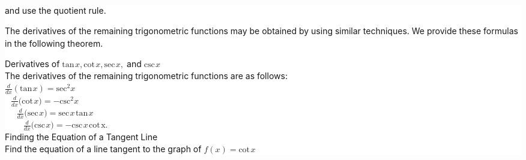  and use the quotient rule.

</div>
</div>
</div>

The derivatives of the remaining trigonometric functions may be obtained by using similar techniques. We provide these formulas in the following theorem.

<div data-type="note" class="note theorem" markdown="1">
<div data-type="title" class="title">
Derivatives of
<math xmlns="http://www.w3.org/1998/Math/MathML"><mrow><mtext>tan</mtext><mspace width="0.1em" /><mi>x</mi><mo>,</mo><mtext>cot</mtext><mspace width="0.1em" /><mi>x</mi><mo>,</mo><mtext>sec</mtext><mspace width="0.1em" /><mi>x</mi><mo>,</mo></mrow></math>
and
<math xmlns="http://www.w3.org/1998/Math/MathML"><mrow><mtext>csc</mtext><mspace width="0.1em" /><mi>x</mi></mrow></math>
</div>
The derivatives of the remaining trigonometric functions are as follows:

<div data-type="equation" class="equation">
<math xmlns="http://www.w3.org/1998/Math/MathML"><mrow><mfrac><mi>d</mi><mrow><mi>d</mi><mi>x</mi></mrow></mfrac><mrow><mo>(</mo><mrow><mtext>tan</mtext><mspace width="0.1em" /><mi>x</mi></mrow><mo>)</mo></mrow><mo>=</mo><msup><mrow><mtext>sec</mtext></mrow><mn>2</mn></msup><mi>x</mi></mrow></math>
</div>
<div data-type="equation" class="equation">
<math xmlns="http://www.w3.org/1998/Math/MathML"><mrow><mspace width="0.72em" /><mfrac><mi>d</mi><mrow><mi>d</mi><mi>x</mi></mrow></mfrac><mo stretchy="false">(</mo><mtext>cot</mtext><mspace width="0.1em" /><mi>x</mi><mo stretchy="false">)</mo><mo>=</mo><mtext>−</mtext><msup><mrow><mtext>csc</mtext></mrow><mn>2</mn></msup><mi>x</mi></mrow></math>
</div>
<div data-type="equation" class="equation">
<math xmlns="http://www.w3.org/1998/Math/MathML"><mrow><mspace width="1.4em" /><mfrac><mi>d</mi><mrow><mi>d</mi><mi>x</mi></mrow></mfrac><mo stretchy="false">(</mo><mtext>sec</mtext><mspace width="0.1em" /><mi>x</mi><mo stretchy="false">)</mo><mo>=</mo><mtext>sec</mtext><mspace width="0.1em" /><mi>x</mi><mspace width="0.1em" /><mtext>tan</mtext><mspace width="0.1em" /><mi>x</mi></mrow></math>
</div>
<div data-type="equation" class="equation">
<math xmlns="http://www.w3.org/1998/Math/MathML"><mrow><mspace width="2.2em" /><mfrac><mi>d</mi><mrow><mi>d</mi><mi>x</mi></mrow></mfrac><mo stretchy="false">(</mo><mtext>csc</mtext><mspace width="0.1em" /><mi>x</mi><mo stretchy="false">)</mo><mo>=</mo><mtext>−</mtext><mtext>csc</mtext><mspace width="0.1em" /><mi>x</mi><mspace width="0.1em" /><mtext>cot</mtext><mspace width="0.1em" /><mi>x.</mi></mrow></math>
</div>
</div>

<div data-type="example" class="example">
<div data-type="exercise" class="exercise">
<div data-type="problem" class="problem" markdown="1">
<div data-type="title">
Finding the Equation of a Tangent Line
</div>
Find the equation of a line tangent to the graph of <math xmlns="http://www.w3.org/1998/Math/MathML"><mrow><mi>f</mi><mrow><mo>(</mo><mi>x</mi><mo>)</mo></mrow><mo>=</mo><mtext>cot</mtext><mspace width="0.1em" /><mi>x</mi></mrow></math>
